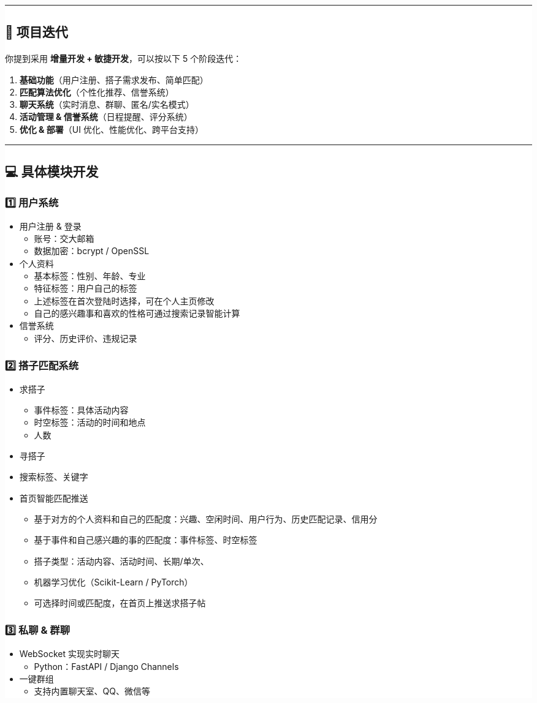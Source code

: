 ------

## **📌 项目迭代**

你提到采用 **增量开发 + 敏捷开发**，可以按以下 5 个阶段迭代：

1. **基础功能**（用户注册、搭子需求发布、简单匹配）
2. **匹配算法优化**（个性化推荐、信誉系统）
3. **聊天系统**（实时消息、群聊、匿名/实名模式）
4. **活动管理 & 信誉系统**（日程提醒、评分系统）
5. **优化 & 部署**（UI 优化、性能优化、跨平台支持）

------

## **💻 具体模块开发**

### **1️⃣ 用户系统**

- 用户注册 & 登录
  - 账号：交大邮箱
  - 数据加密：bcrypt / OpenSSL
- 个人资料
  - 基本标签：性别、年龄、专业
  - 特征标签：用户自己的标签
  - 上述标签在首次登陆时选择，可在个人主页修改
  - 自己的感兴趣事和喜欢的性格可通过搜索记录智能计算
- 信誉系统
  - 评分、历史评价、违规记录

### **2️⃣ 搭子匹配系统**

- 求搭子

  - 事件标签：具体活动内容
  - 时空标签：活动的时间和地点
  - 人数

-  寻搭子

  - 搜索标签、关键字

  - 首页智能匹配推送

    - 基于对方的个人资料和自己的匹配度：兴趣、空闲时间、用户行为、历史匹配记录、信用分
    - 基于事件和自己感兴趣的事的匹配度：事件标签、时空标签
    - 搭子类型：活动内容、活动时间、长期/单次、

    - 机器学习优化（Scikit-Learn / PyTorch）
    - 可选择时间或匹配度，在首页上推送求搭子帖

### **3️⃣ 私聊 & 群聊**

- WebSocket 实现实时聊天
  - Python：FastAPI / Django Channels
- 一键群组
  - 支持内置聊天室、QQ、微信等
